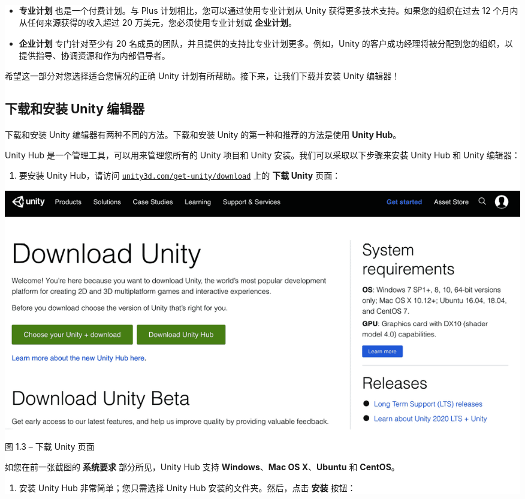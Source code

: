 +   **专业计划** 也是一个付费计划。与 Plus 计划相比，您可以通过使用专业计划从 Unity 获得更多技术支持。如果您的组织在过去 12 个月内从任何来源获得的收入超过 20 万美元，您必须使用专业计划或 **企业计划**。

+   **企业计划** 专门针对至少有 20 名成员的团队，并且提供的支持比专业计划更多。例如，Unity 的客户成功经理将被分配到您的组织，以提供指导、协调资源和作为内部倡导者。

希望这一部分对您选择适合您情况的正确 Unity 计划有所帮助。接下来，让我们下载并安装 Unity 编辑器！

## 下载和安装 Unity 编辑器

下载和安装 Unity 编辑器有两种不同的方法。下载和安装 Unity 的第一种和推荐的方法是使用 **Unity Hub**。

Unity Hub 是一个管理工具，可以用来管理您所有的 Unity 项目和 Unity 安装。我们可以采取以下步骤来安装 Unity Hub 和 Unity 编辑器：

1.  要安装 Unity Hub，请访问 [`unity3d.com/get-unity/download`](https://unity3d.com/get-unity/download) 上的 **下载 Unity** 页面：

![图 1.3 – 下载 Unity 页面](img/Figure_1.03_B17146.jpg)

图 1.3 – 下载 Unity 页面

如您在前一张截图的 **系统要求** 部分所见，Unity Hub 支持 **Windows**、**Mac OS X**、**Ubuntu** 和 **CentOS**。

1.  安装 Unity Hub 非常简单；您只需选择 Unity Hub 安装的文件夹。然后，点击 **安装** 按钮：
